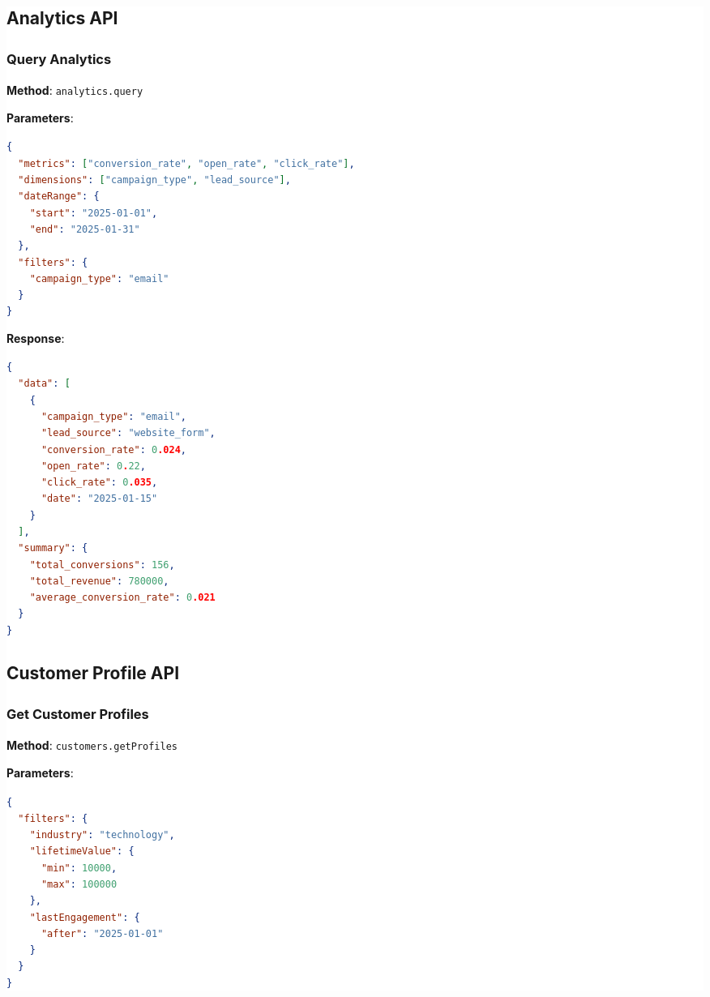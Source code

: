 ## Analytics API

### Query Analytics

**Method**: `analytics.query`

**Parameters**:
```json
{
  "metrics": ["conversion_rate", "open_rate", "click_rate"],
  "dimensions": ["campaign_type", "lead_source"],
  "dateRange": {
    "start": "2025-01-01",
    "end": "2025-01-31"
  },
  "filters": {
    "campaign_type": "email"
  }
}
```

**Response**:
```json
{
  "data": [
    {
      "campaign_type": "email",
      "lead_source": "website_form",
      "conversion_rate": 0.024,
      "open_rate": 0.22,
      "click_rate": 0.035,
      "date": "2025-01-15"
    }
  ],
  "summary": {
    "total_conversions": 156,
    "total_revenue": 780000,
    "average_conversion_rate": 0.021
  }
}
```

## Customer Profile API

### Get Customer Profiles

**Method**: `customers.getProfiles`

**Parameters**:
```json
{
  "filters": {
    "industry": "technology",
    "lifetimeValue": {
      "min": 10000,
      "max": 100000
    },
    "lastEngagement": {
      "after": "2025-01-01"
    }
  }
}
```
